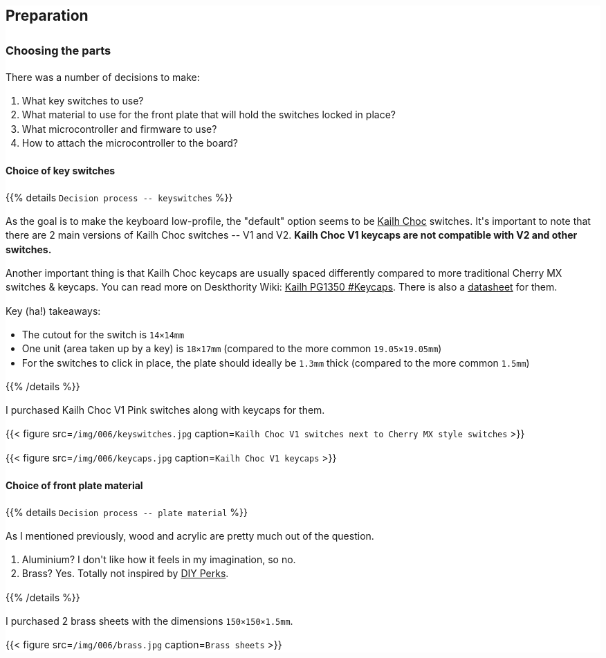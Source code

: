 ## Preparation


### Choosing the parts

There was a number of decisions to make:
1. What key switches to use?
2. What material to use for the front plate that will hold the switches locked in place?
3. What microcontroller and firmware to use?
4. How to attach the microcontroller to the board?


#### Choice of key switches

{{% details `Decision process -- keyswitches` %}}

As the goal is to make the keyboard low-profile, the "default" option seems to be [Kailh Choc][choc] switches.
It's important to note that there are 2 main versions of Kailh Choc switches -- V1 and V2.
**Kailh Choc V1 keycaps are not compatible with V2 and other switches.**

[choc]: https://www.kailh.com/en/Products/Ks/CS/

Another important thing is that Kailh Choc keycaps are usually spaced differently compared to more traditional Cherry MX switches & keycaps.
You can read more on Deskthority Wiki: [Kailh PG1350 #Keycaps][choc-keycaps].
There is also a [datasheet][choc-datasheet] for them.

Key (ha!) takeaways:
- The cutout for the switch is `14×14mm`
- One unit (area taken up by a key) is `18×17mm` (compared to the more common `19.05×19.05mm`)
- For the switches to click in place, the plate should ideally be `1.3mm` thick (compared to the more common `1.5mm`)

[choc-keycaps]: https://deskthority.net/wiki/Kailh_PG1350_series#Keycaps
[choc-datasheet]: https://cdn-shop.adafruit.com/product-files/5113/CHOC+keyswitch_Kailh-CPG135001D01_C400229.pdf

{{% /details %}}


I purchased Kailh Choc V1 Pink switches along with keycaps for them.

{{< figure src=`/img/006/keyswitches.jpg` caption=`Kailh Choc V1 switches next to Cherry MX style switches` >}}

{{< figure src=`/img/006/keycaps.jpg` caption=`Kailh Choc V1 keycaps` >}}


#### Choice of front plate material

{{% details `Decision process -- plate material` %}}

As I mentioned previously, wood and acrylic are pretty much out of the question.

1. Aluminium? I don't like how it feels in my imagination, so no.
2. Brass? Yes. Totally not inspired by [DIY Perks](https://www.youtube.com/@DIYPerks).

{{% /details %}}


I purchased 2 brass sheets with the dimensions `150×150×1.5mm`.

{{< figure src=`/img/006/brass.jpg` caption=`Brass sheets` >}}


[ergonomic-keyboards]: https://deskthority.net/wiki/Ergonomic_keyboard
[ergodox-ez]: https://ergodox-ez.com/
[preonic-olkb]: https://drop.com/buy/preonic-mechanical-keyboard
[^planck-ez]: Planck EZ was [retired in 2023](https://blog.zsa.io/2307-goodbye-planck-ez/), but just Planck still exists
[a13]: https://github.com/a13
[xkb-submission]: https://bugs.freedesktop.org/show_bug.cgi?id=107231
[keymap-gen]: /project/keymap-gen/
[^column-staggered]: Read about [Staggering #Columnar layout](https://deskthority.net/wiki/Staggering#Columnar_layout) on Deskthority
[^super-key]: "Super" is an alternative name of the "Windows" or "Command" key, also known as "Meta". Read more about [Super key](https://en.wikipedia.org/wiki/Super_key_(keyboard_button)) on Wikipedia.
[fusion]: https://www.autodesk.com/products/fusion-360/personal
[^ergogen]: [Github -- ergogen](https://github.com/ergogen/ergogen)
[zmk]: https://zmk.dev/
[zmk-supported]: https://zmk.dev/docs/hardware
[seeed-xiao-ble]: https://wiki.seeedstudio.com/XIAO_BLE/
[seeed-studio-xiao-ble]: https://www.seeedstudio.com/Seeed-XIAO-BLE-nRF52840-p-5201.html
[splitkb-switches]: https://splitkb.com/collections/switches-and-keycaps/products/kailh-low-profile-choc-switches?variant=42309434835203
[splitkb-keycaps]: https://splitkb.com/products/blank-mbk-choc-low-profile-keycaps?variant=31811487039565
[splitkb-keycaps-homing]: https://splitkb.com/products/blank-mbk-choc-low-profile-keycaps?variant=31811519709261